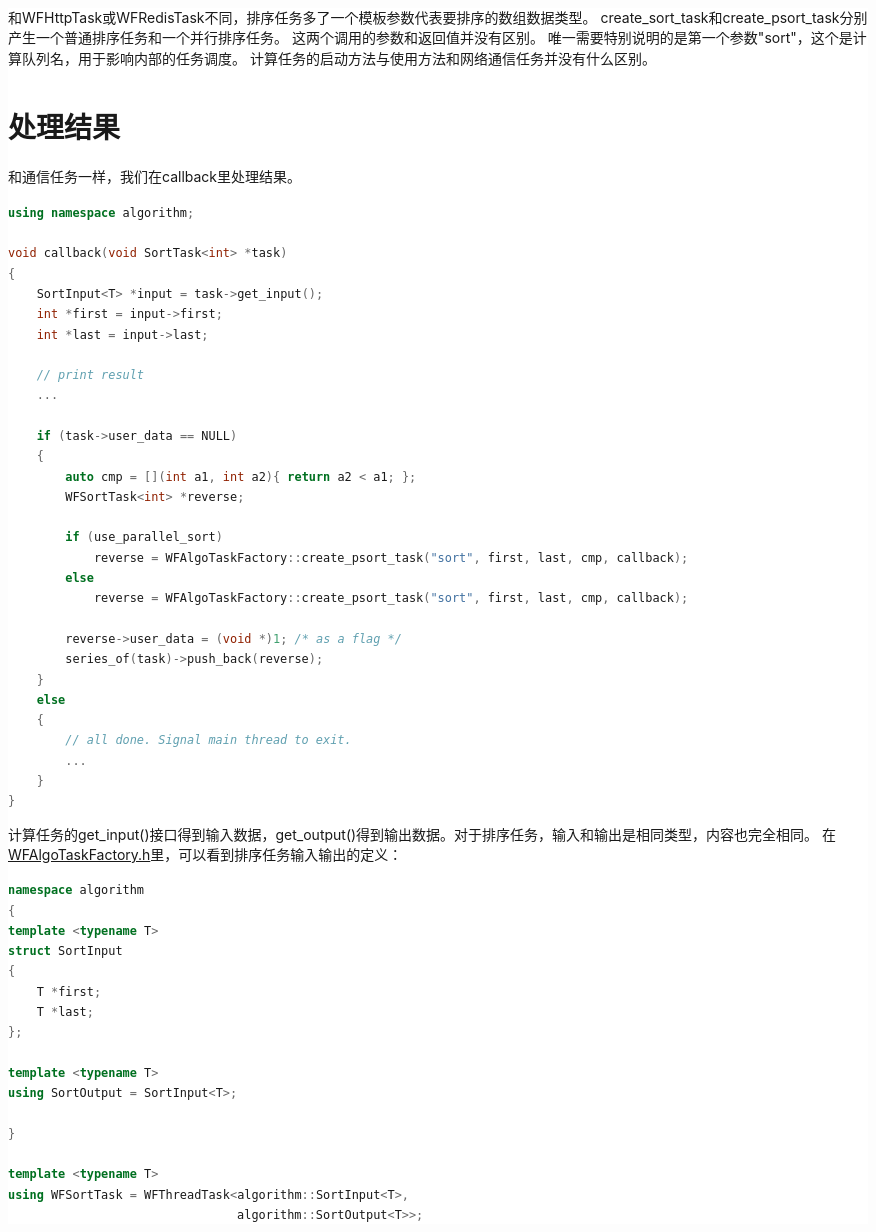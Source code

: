 和WFHttpTask或WFRedisTask不同，排序任务多了一个模板参数代表要排序的数组数据类型。
create_sort_task和create_psort_task分别产生一个普通排序任务和一个并行排序任务。
这两个调用的参数和返回值并没有区别。
唯一需要特别说明的是第一个参数"sort"，这个是计算队列名，用于影响内部的任务调度。
计算任务的启动方法与使用方法和网络通信任务并没有什么区别。

# 处理结果

和通信任务一样，我们在callback里处理结果。

```c++
using namespace algorithm;

void callback(void SortTask<int> *task)
{
    SortInput<T> *input = task->get_input();
    int *first = input->first;
    int *last = input->last;

    // print result
    ...
    
    if (task->user_data == NULL)
    {
        auto cmp = [](int a1, int a2){ return a2 < a1; };
        WFSortTask<int> *reverse;

        if (use_parallel_sort)
            reverse = WFAlgoTaskFactory::create_psort_task("sort", first, last, cmp, callback);
        else
            reverse = WFAlgoTaskFactory::create_psort_task("sort", first, last, cmp, callback);
            
        reverse->user_data = (void *)1; /* as a flag */
        series_of(task)->push_back(reverse);
    }
    else
    {
        // all done. Signal main thread to exit.
        ... 
    }
}
```

计算任务的get_input()接口得到输入数据，get_output()得到输出数据。对于排序任务，输入和输出是相同类型，内容也完全相同。
在[WFAlgoTaskFactory.h](https://github.com/sogou/workflow/blob/master/src/factory/WFAlgoTaskFactory.h)里，可以看到排序任务输入输出的定义：

```c++
namespace algorithm
{
template <typename T>
struct SortInput
{
    T *first;
    T *last;
};

template <typename T>
using SortOutput = SortInput<T>;

}

template <typename T>
using WFSortTask = WFThreadTask<algorithm::SortInput<T>,
                                algorithm::SortOutput<T>>;
```